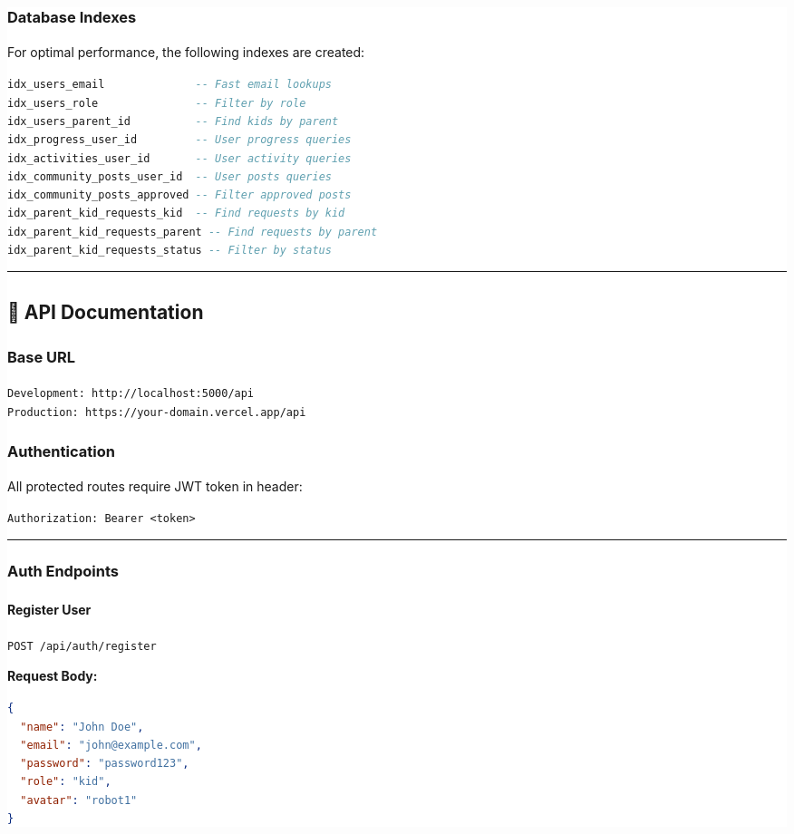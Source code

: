 ### Database Indexes

For optimal performance, the following indexes are created:

```sql
idx_users_email              -- Fast email lookups
idx_users_role               -- Filter by role
idx_users_parent_id          -- Find kids by parent
idx_progress_user_id         -- User progress queries
idx_activities_user_id       -- User activity queries
idx_community_posts_user_id  -- User posts queries
idx_community_posts_approved -- Filter approved posts
idx_parent_kid_requests_kid  -- Find requests by kid
idx_parent_kid_requests_parent -- Find requests by parent
idx_parent_kid_requests_status -- Filter by status
```

---

## 🔌 API Documentation

### Base URL
```
Development: http://localhost:5000/api
Production: https://your-domain.vercel.app/api
```

### Authentication

All protected routes require JWT token in header:
```
Authorization: Bearer <token>
```

---

### Auth Endpoints

#### Register User
```http
POST /api/auth/register
```

**Request Body:**
```json
{
  "name": "John Doe",
  "email": "john@example.com",
  "password": "password123",
  "role": "kid",
  "avatar": "robot1"
}
```
